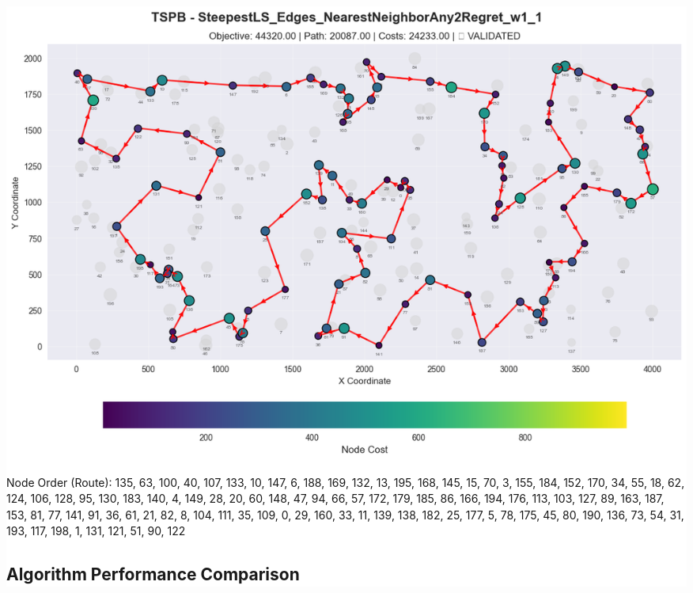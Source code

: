 ![alt text](images/output15.png)

Node Order (Route):
135, 63, 100, 40, 107, 133, 10, 147, 6, 188, 169, 132, 13, 195, 168, 145, 15, 70, 3, 155, 184, 152, 170, 34, 55, 18, 62, 124, 106, 128, 95, 130, 183, 140, 4, 149, 28, 20, 60, 148, 47, 94, 66, 57, 172, 179, 185, 86, 166, 194, 176, 113, 103, 127, 89, 163, 187, 153, 81, 77, 141, 91, 36, 61, 21, 82, 8, 104, 111, 35, 109, 0, 29, 160, 33, 11, 139, 138, 182, 25, 177, 5, 78, 175, 45, 80, 190, 136, 73, 54, 31, 193, 117, 198, 1, 131, 121, 51, 90, 122

## Algorithm Performance Comparison